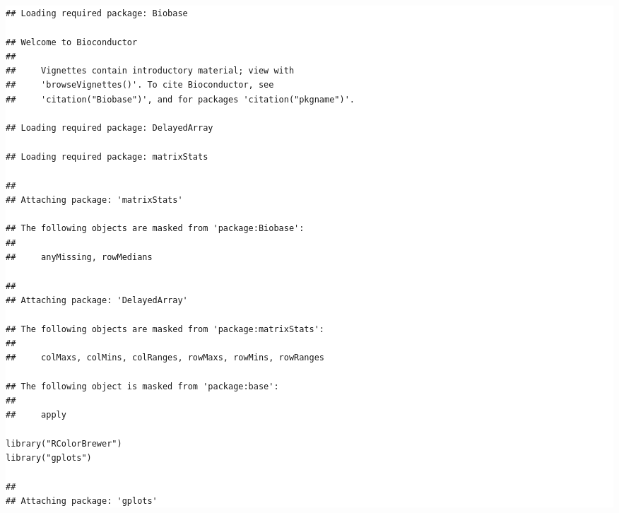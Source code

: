     ## Loading required package: Biobase

    ## Welcome to Bioconductor
    ## 
    ##     Vignettes contain introductory material; view with
    ##     'browseVignettes()'. To cite Bioconductor, see
    ##     'citation("Biobase")', and for packages 'citation("pkgname")'.

    ## Loading required package: DelayedArray

    ## Loading required package: matrixStats

    ## 
    ## Attaching package: 'matrixStats'

    ## The following objects are masked from 'package:Biobase':
    ## 
    ##     anyMissing, rowMedians

    ## 
    ## Attaching package: 'DelayedArray'

    ## The following objects are masked from 'package:matrixStats':
    ## 
    ##     colMaxs, colMins, colRanges, rowMaxs, rowMins, rowRanges

    ## The following object is masked from 'package:base':
    ## 
    ##     apply

    library("RColorBrewer")
    library("gplots")

    ## 
    ## Attaching package: 'gplots'
